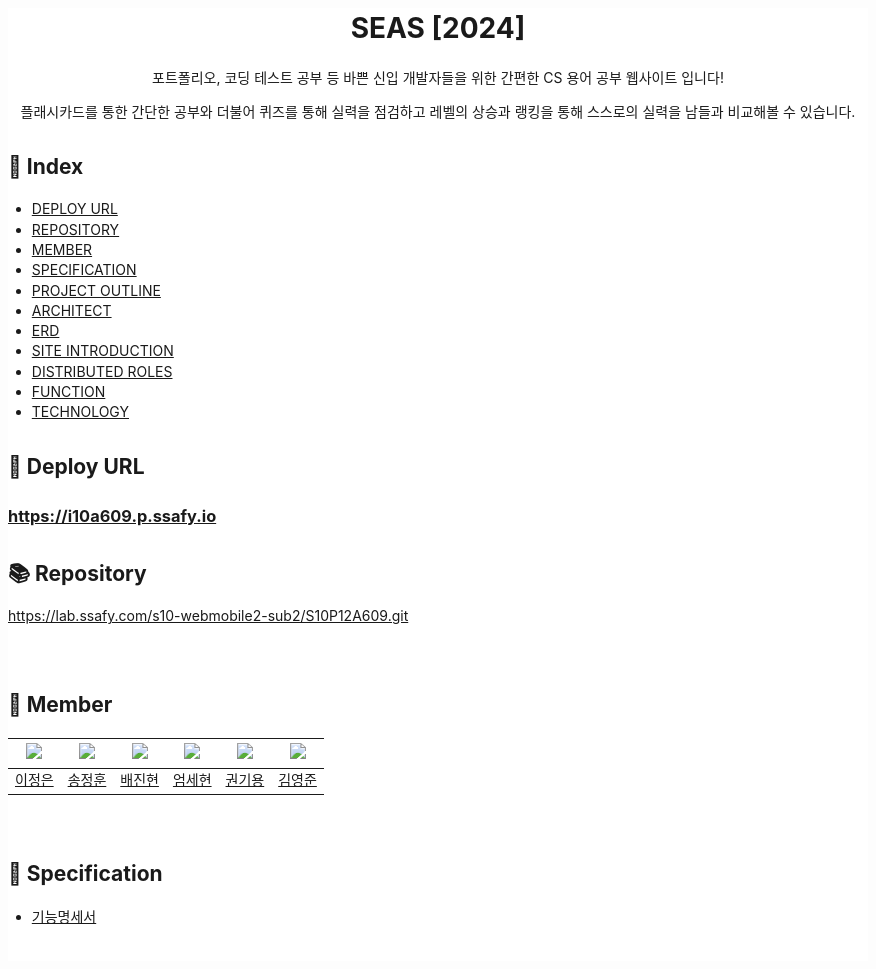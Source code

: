 <div align="center">
<h1>SEAS [2024]</h1>
</div>

<div align="center">포트폴리오, 코딩 테스트 공부 등 바쁜 신입 개발자들을 위한 간편한 CS 용어 공부 웹사이트 입니다!

플래시카드를 통한 간단한 공부와 더불어 퀴즈를 통해 실력을 점검하고 레벨의 상승과 랭킹을 통해 스스로의 실력을 남들과 비교해볼 수 있습니다.</div>

## 📜 Index

-   [DEPLOY URL](#deploy)
-   [REPOSITORY](#repo)
-   [MEMBER](#member)
-   [SPECIFICATION](#specific)
-   [PROJECT OUTLINE](#outline)
-   [ARCHITECT](#architect)
-   [ERD](#erd)
-   [SITE INTRODUCTION](#intro)
-   [DISTRIBUTED ROLES](#roles)
-   [FUNCTION](#function)
-   [TECHNOLOGY](#technology)

<a name="deploy"></a>

## 🔗 Deploy URL

### https://i10a609.p.ssafy.io

<a name="repo"></a>

## 📚 Repository

https://lab.ssafy.com/s10-webmobile2-sub2/S10P12A609.git

<br>

<a name="member"></a>

## 🤝 Member

| <a href="https://github.com/LeeJE20"><img src="https://github.com/LeeJE20.png" width="120"/></a> | <a href="https://github.com/sjhjack"><img src="https://github.com/sjhjack.png" width="120"/></a> | <a href="https://github.com/JinHyeonBae"><img src="https://github.com/JinHyeonBae.png" width="120"/></a> | <a href="https://github.com/MuRing"><img src="https://github.com/MuRing.png" width="120"/></a> | <a href="https://github.com/ssafykwon"><img src="https://github.com/ssafykwon.png" width="120"/></a> | <a href="https://github.com/yeongjunsgit"><img src="https://github.com/yeongjunsgit.png" width="120"/></a> |
| :------------------------------------------------------------------------------------------------: | :------------------------------------------------------------------------------------------------: | :------------------------------------------------------------------------------------------------: | :--------------------------------------------------------------------------------------------: | :--------------------------------------------------------------------------------------------------: | :--------------------------------------------------------------------------------------------------------: |
|                                             [이정은](https://github.com/LeeJE20)                                             |                                             [송정훈](https://github.com/sjhjack)                                             |                                             [배진현](https://github.com/JinHyeonBae)                                             |                              [엄세현](https://github.com/MuRing)                               |                                [권기용](https://github.com/ssafykwon)                                |                                 [김영준](https://github.com/yeongjunsgit)                                  |

<br>

<a name="specific"></a>

## 📝 Specification

- [기능명세서](https://forested-danthus-512.notion.site/4aad797a315044c2ba3570730cdaa819?pvs=4)

<br>
